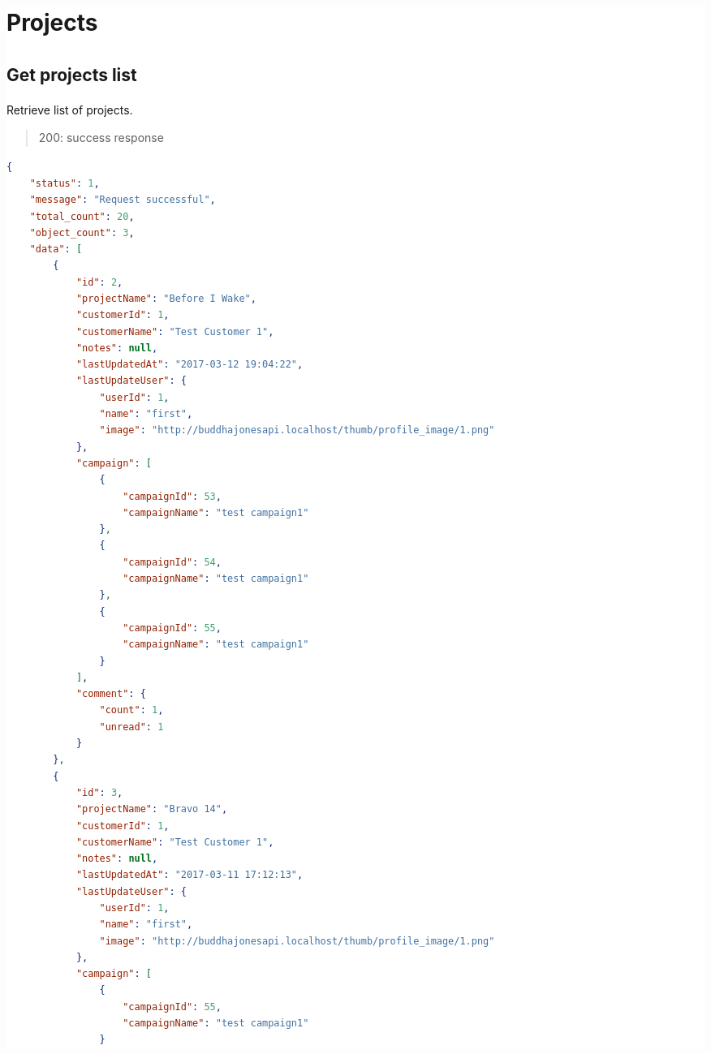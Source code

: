 # Projects

## Get projects list

Retrieve list of projects.

> 200: success response

```json
{
    "status": 1,
    "message": "Request successful",
    "total_count": 20,
    "object_count": 3,
    "data": [
        {
            "id": 2,
            "projectName": "Before I Wake",
            "customerId": 1,
            "customerName": "Test Customer 1",
            "notes": null,
            "lastUpdatedAt": "2017-03-12 19:04:22",
            "lastUpdateUser": {
                "userId": 1,
                "name": "first",
                "image": "http://buddhajonesapi.localhost/thumb/profile_image/1.png"
            },
            "campaign": [
                {
                    "campaignId": 53,
                    "campaignName": "test campaign1"
                },
                {
                    "campaignId": 54,
                    "campaignName": "test campaign1"
                },
                {
                    "campaignId": 55,
                    "campaignName": "test campaign1"
                }
            ],
            "comment": {
                "count": 1,
                "unread": 1
            }
        },
        {
            "id": 3,
            "projectName": "Bravo 14",
            "customerId": 1,
            "customerName": "Test Customer 1",
            "notes": null,
            "lastUpdatedAt": "2017-03-11 17:12:13",
            "lastUpdateUser": {
                "userId": 1,
                "name": "first",
                "image": "http://buddhajonesapi.localhost/thumb/profile_image/1.png"
            },
            "campaign": [
                {
                    "campaignId": 55,
                    "campaignName": "test campaign1"
                }
```